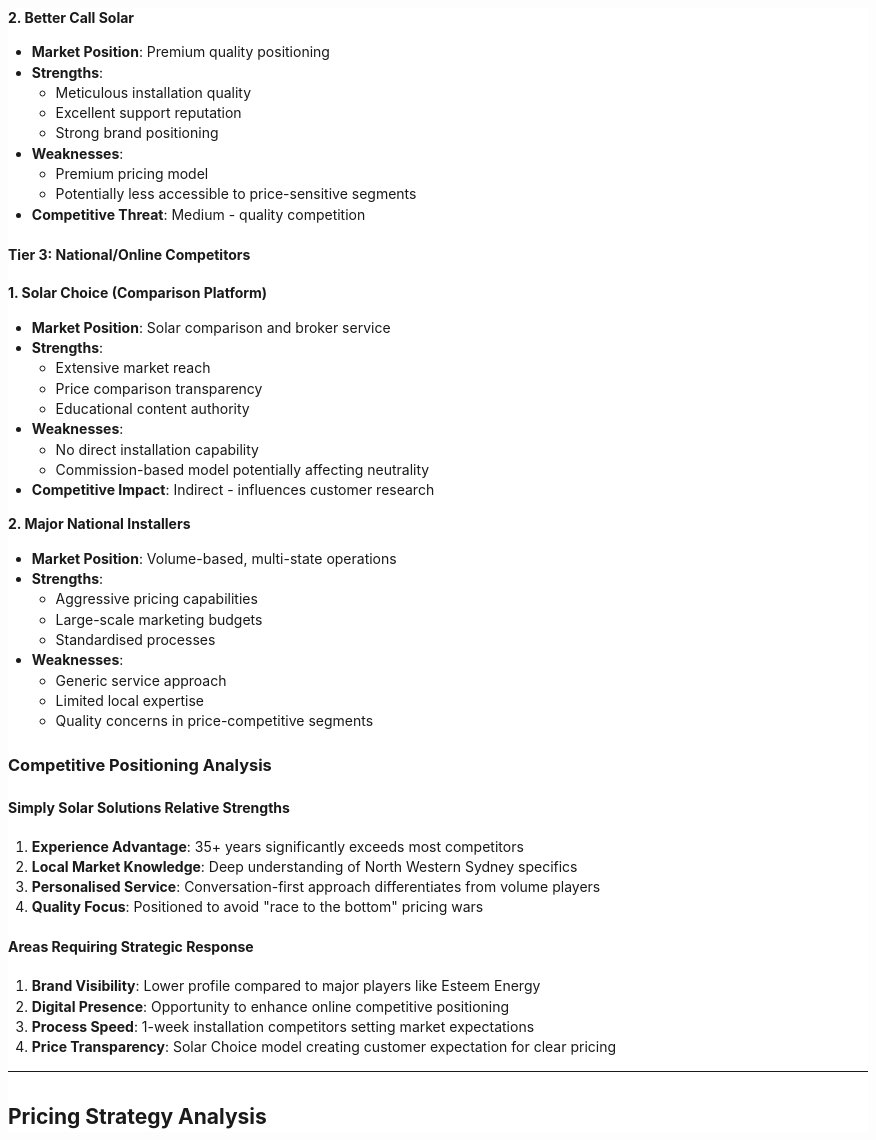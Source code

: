 **2. Better Call Solar**
- **Market Position**: Premium quality positioning
- **Strengths**:
  - Meticulous installation quality
  - Excellent support reputation
  - Strong brand positioning
- **Weaknesses**:
  - Premium pricing model
  - Potentially less accessible to price-sensitive segments
- **Competitive Threat**: Medium - quality competition

#### Tier 3: National/Online Competitors

**1. Solar Choice (Comparison Platform)**
- **Market Position**: Solar comparison and broker service
- **Strengths**:
  - Extensive market reach
  - Price comparison transparency
  - Educational content authority
- **Weaknesses**:
  - No direct installation capability
  - Commission-based model potentially affecting neutrality
- **Competitive Impact**: Indirect - influences customer research

**2. Major National Installers**
- **Market Position**: Volume-based, multi-state operations
- **Strengths**:
  - Aggressive pricing capabilities
  - Large-scale marketing budgets
  - Standardised processes
- **Weaknesses**:
  - Generic service approach
  - Limited local expertise
  - Quality concerns in price-competitive segments

### Competitive Positioning Analysis

#### Simply Solar Solutions Relative Strengths
1. **Experience Advantage**: 35+ years significantly exceeds most competitors
2. **Local Market Knowledge**: Deep understanding of North Western Sydney specifics
3. **Personalised Service**: Conversation-first approach differentiates from volume players
4. **Quality Focus**: Positioned to avoid "race to the bottom" pricing wars

#### Areas Requiring Strategic Response
1. **Brand Visibility**: Lower profile compared to major players like Esteem Energy
2. **Digital Presence**: Opportunity to enhance online competitive positioning
3. **Process Speed**: 1-week installation competitors setting market expectations
4. **Price Transparency**: Solar Choice model creating customer expectation for clear pricing

---

## Pricing Strategy Analysis
